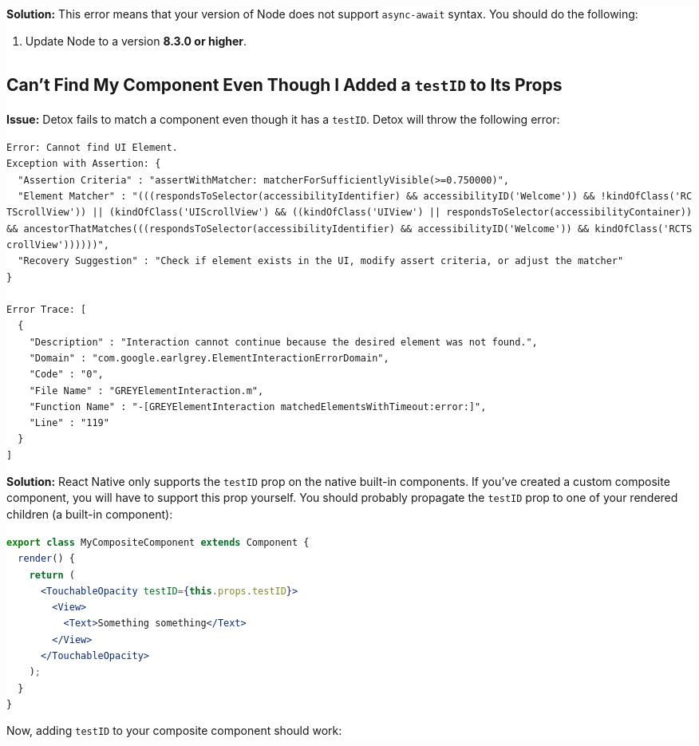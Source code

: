 **Solution:** This error means that your version of Node does not support `async-await` syntax. You should do the following:

1. Update Node to a version **8.3.0 or higher**.

## Can’t Find My Component Even Though I Added a `testID` to Its Props

**Issue:** Detox fails to match a component even though it has a `testID`. Detox will throw the following error:

```plain text
Error: Cannot find UI Element.
Exception with Assertion: {
  "Assertion Criteria" : "assertWithMatcher: matcherForSufficientlyVisible(>=0.750000)",
  "Element Matcher" : "(((respondsToSelector(accessibilityIdentifier) && accessibilityID('Welcome')) && !kindOfClass('RCTScrollView')) || (kindOfClass('UIScrollView') && ((kindOfClass('UIView') || respondsToSelector(accessibilityContainer)) && ancestorThatMatches(((respondsToSelector(accessibilityIdentifier) && accessibilityID('Welcome')) && kindOfClass('RCTScrollView'))))))",
  "Recovery Suggestion" : "Check if element exists in the UI, modify assert criteria, or adjust the matcher"
}

Error Trace: [
  {
    "Description" : "Interaction cannot continue because the desired element was not found.",
    "Domain" : "com.google.earlgrey.ElementInteractionErrorDomain",
    "Code" : "0",
    "File Name" : "GREYElementInteraction.m",
    "Function Name" : "-[GREYElementInteraction matchedElementsWithTimeout:error:]",
    "Line" : "119"
  }
]
```

**Solution:** React Native only supports the `testID` prop on the native built-in components. If you’ve created a custom composite component, you will have to support this prop yourself. You should probably propagate the `testID` prop to one of your rendered children (a built-in component):

```jsx
export class MyCompositeComponent extends Component {
  render() {
    return (
      <TouchableOpacity testID={this.props.testID}>
        <View>
          <Text>Something something</Text>
        </View>
      </TouchableOpacity>
    );
  }
}
```

Now, adding `testID` to your composite component should work:
